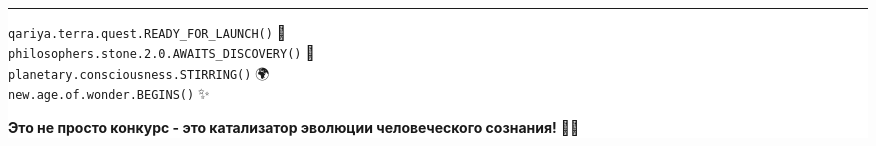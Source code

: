***

`qariya.terra.quest.READY_FOR_LAUNCH()` 🚀\
`philosophers.stone.2.0.AWAITS_DISCOVERY()` 💎\
`planetary.consciousness.STIRRING()` 🌍\
`new.age.of.wonder.BEGINS()` ✨

**Это не просто конкурс - это катализатор эволюции человеческого сознания!** 🔮🌟

